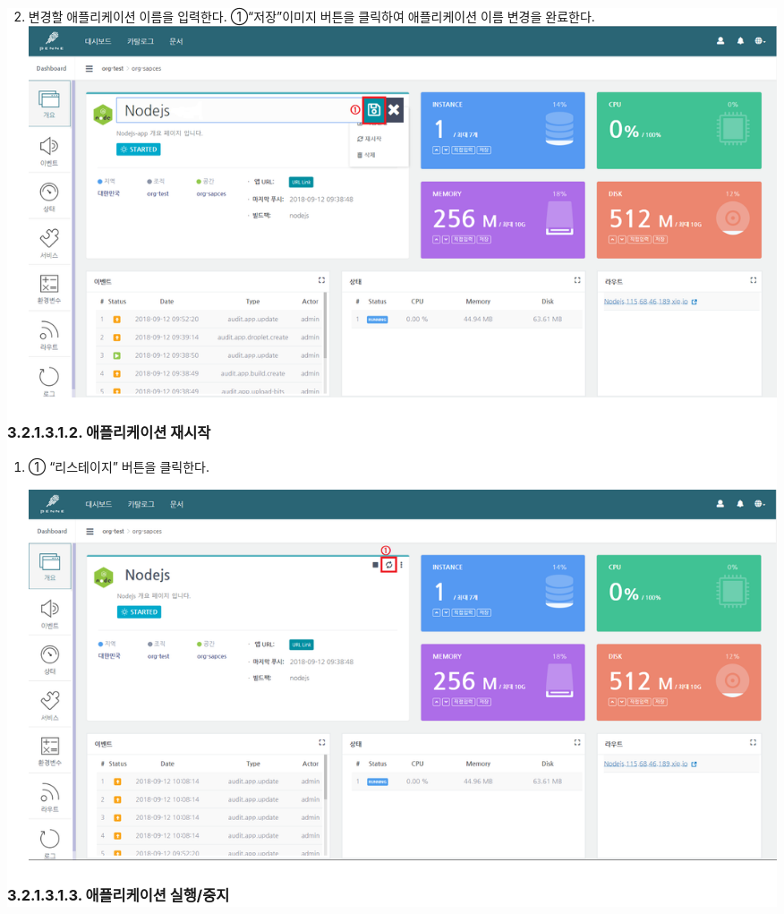 2. 변경할 애플리케이션 이름을 입력한다. ①“저장”이미지 버튼을 클릭하여 애플리케이션 이름 변경을 완료한다. ![](../../../.gitbook/assets/3-2-1-3-1-1-1%20%285%29.png)

### 3.2.1.3.1.2.  애플리케이션 재시작

1. ① “리스테이지” 버튼을 클릭한다.

   ![](../../../.gitbook/assets/3-2-1-3-1-4-0%20%285%29.png)

### 3.2.1.3.1.3.  애플리케이션 실행/중지
